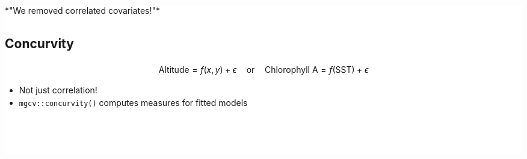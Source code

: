 ##

<div class="bigquote">*"We removed correlated covariates!"*</div>

## Concurvity

$$
\text{Altitude} = f(x,y) + \epsilon \quad \text{or} \quad \text{Chlorophyll A} = f(\text{SST}) + \epsilon
$$

  * Not just correlation!
  * `mgcv::concurvity()` computes measures for fitted models

<br/>
<br/>
<br/>